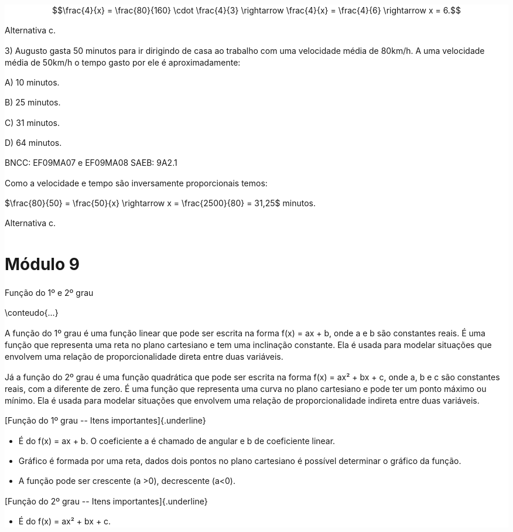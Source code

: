 $$\frac{4}{x} = \frac{80}{160} \cdot \frac{4}{3} \rightarrow \frac{4}{x} = \frac{4}{6} \rightarrow x = 6.$$

Alternativa c.

3\) Augusto gasta 50 minutos para ir dirigindo de casa ao trabalho com
uma velocidade média de 80km/h. A uma velocidade média de 50km/h o tempo
gasto por ele é aproximadamente:

A\) 10 minutos.

B\) 25 minutos.

C\) 31 minutos.

D\) 64 minutos.

BNCC: EF09MA07 e EF09MA08 SAEB: 9A2.1

Como a velocidade e tempo são inversamente proporcionais temos:

$\frac{80}{50} = \frac{50}{x} \rightarrow x = \frac{2500}{80} = 31,25$
minutos.

Alternativa c.

# Módulo 9 

  Função do 1º e 2º grau

\conteudo{...}

A função do 1º grau é uma função linear que pode ser escrita na forma
f(x) = ax + b, onde a e b são constantes reais. É uma função que
representa uma reta no plano cartesiano e tem uma inclinação constante.
Ela é usada para modelar situações que envolvem uma relação de
proporcionalidade direta entre duas variáveis.

Já a função do 2º grau é uma função quadrática que pode ser escrita na
forma f(x) = ax² + bx + c, onde a, b e c são constantes reais, com a
diferente de zero. É uma função que representa uma curva no plano
cartesiano e pode ter um ponto máximo ou mínimo. Ela é usada para
modelar situações que envolvem uma relação de proporcionalidade indireta
entre duas variáveis.

[Função do 1º grau -- Itens importantes]{.underline}

*  É do f(x) = ax + b. O coeficiente a é chamado de angular e b de
coeficiente linear.

*  Gráfico é formada por uma reta, dados dois pontos no plano cartesiano
é possível determinar o gráfico da função.

*  A função pode ser crescente (a \>0), decrescente (a\<0).

[Função do 2º grau -- Itens importantes]{.underline}

*  É do f(x) = ax² + bx + c.
